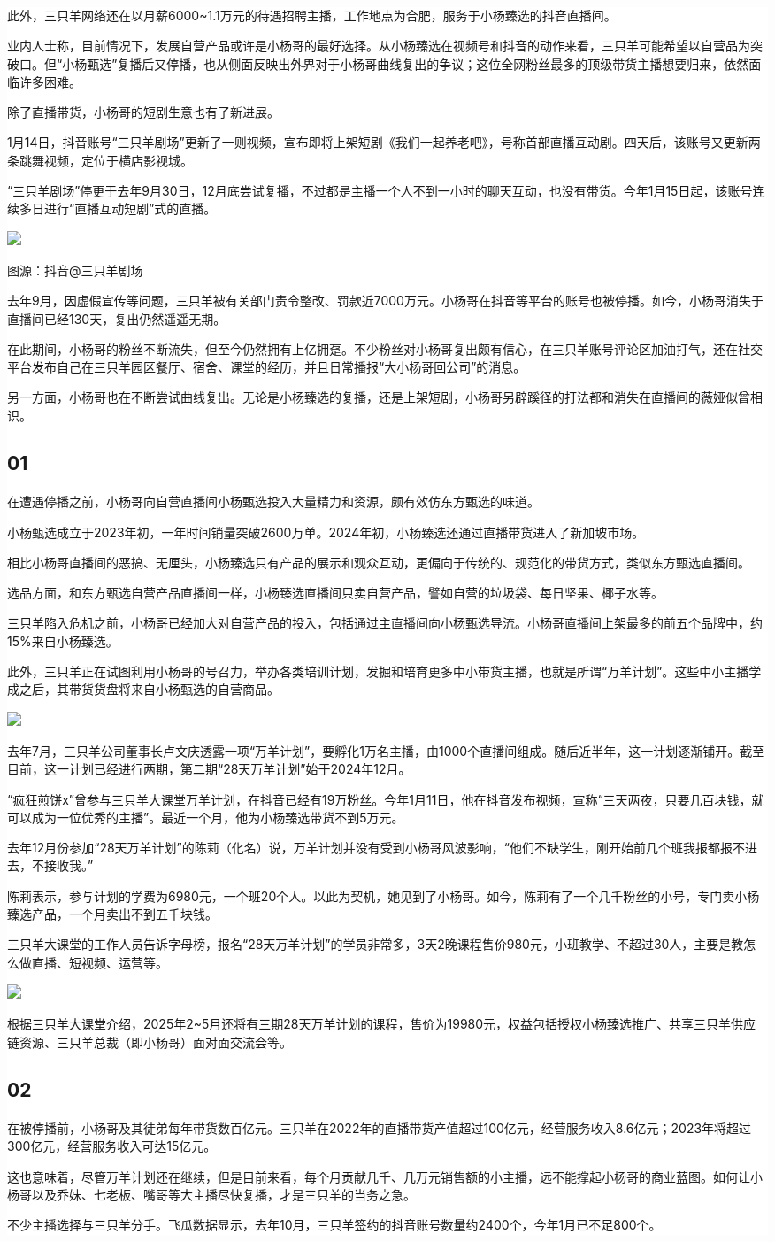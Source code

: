 此外，三只羊网络还在以月薪6000~1.1万元的待遇招聘主播，工作地点为合肥，服务于小杨臻选的抖音直播间。

业内人士称，目前情况下，发展自营产品或许是小杨哥的最好选择。从小杨臻选在视频号和抖音的动作来看，三只羊可能希望以自营品为突破口。但“小杨甄选”复播后又停播，也从侧面反映出外界对于小杨哥曲线复出的争议；这位全网粉丝最多的顶级带货主播想要归来，依然面临许多困难。

除了直播带货，小杨哥的短剧生意也有了新进展。

1月14日，抖音账号“三只羊剧场”更新了一则视频，宣布即将上架短剧《我们一起养老吧》，号称首部直播互动剧。四天后，该账号又更新两条跳舞视频，定位于横店影视城。

“三只羊剧场”停更于去年9月30日，12月底尝试复播，不过都是主播一个人不到一小时的聊天互动，也没有带货。今年1月15日起，该账号连续多日进行“直播互动短剧”式的直播。

![](https://image.woshipm.com/2025/01/21/85746322-d7f8-11ef-a430-00163e09d72f.png) 

图源：抖音@三只羊剧场

去年9月，因虚假宣传等问题，三只羊被有关部门责令整改、罚款近7000万元。小杨哥在抖音等平台的账号也被停播。如今，小杨哥消失于直播间已经130天，复出仍然遥遥无期。

在此期间，小杨哥的粉丝不断流失，但至今仍然拥有上亿拥趸。不少粉丝对小杨哥复出颇有信心，在三只羊账号评论区加油打气，还在社交平台发布自己在三只羊园区餐厅、宿舍、课堂的经历，并且日常播报“大小杨哥回公司”的消息。

另一方面，小杨哥也在不断尝试曲线复出。无论是小杨臻选的复播，还是上架短剧，小杨哥另辟蹊径的打法都和消失在直播间的薇娅似曾相识。

## 01

在遭遇停播之前，小杨哥向自营直播间小杨甄选投入大量精力和资源，颇有效仿东方甄选的味道。

小杨甄选成立于2023年初，一年时间销量突破2600万单。2024年初，小杨臻选还通过直播带货进入了新加坡市场。

相比小杨哥直播间的恶搞、无厘头，小杨臻选只有产品的展示和观众互动，更偏向于传统的、规范化的带货方式，类似东方甄选直播间。

选品方面，和东方甄选自营产品直播间一样，小杨臻选直播间只卖自营产品，譬如自营的垃圾袋、每日坚果、椰子水等。

三只羊陷入危机之前，小杨哥已经加大对自营产品的投入，包括通过主直播间向小杨甄选导流。小杨哥直播间上架最多的前五个品牌中，约15%来自小杨臻选。

此外，三只羊正在试图利用小杨哥的号召力，举办各类培训计划，发掘和培育更多中小带货主播，也就是所谓“万羊计划”。这些中小主播学成之后，其带货货盘将来自小杨甄选的自营商品。

![](https://image.woshipm.com/2025/01/21/862ce53c-d7f8-11ef-a430-00163e09d72f.png)

去年7月，三只羊公司董事长卢文庆透露一项“万羊计划”，要孵化1万名主播，由1000个直播间组成。随后近半年，这一计划逐渐铺开。截至目前，这一计划已经进行两期，第二期“28天万羊计划”始于2024年12月。

“疯狂煎饼x”曾参与三只羊大课堂万羊计划，在抖音已经有19万粉丝。今年1月11日，他在抖音发布视频，宣称“三天两夜，只要几百块钱，就可以成为一位优秀的主播”。最近一个月，他为小杨臻选带货不到5万元。

去年12月份参加“28天万羊计划”的陈莉（化名）说，万羊计划并没有受到小杨哥风波影响，“他们不缺学生，刚开始前几个班我报都报不进去，不接收我。”

陈莉表示，参与计划的学费为6980元，一个班20个人。以此为契机，她见到了小杨哥。如今，陈莉有了一个几千粉丝的小号，专门卖小杨臻选产品，一个月卖出不到五千块钱。

三只羊大课堂的工作人员告诉字母榜，报名“28天万羊计划”的学员非常多，3天2晚课程售价980元，小班教学、不超过30人，主要是教怎么做直播、短视频、运营等。

![](https://image.woshipm.com/2025/01/21/86b4de2e-d7f8-11ef-a430-00163e09d72f.jpg)

根据三只羊大课堂介绍，2025年2~5月还将有三期28天万羊计划的课程，售价为19980元，权益包括授权小杨臻选推广、共享三只羊供应链资源、三只羊总裁（即小杨哥）面对面交流会等。

## 02

在被停播前，小杨哥及其徒弟每年带货数百亿元。三只羊在2022年的直播带货产值超过100亿元，经营服务收入8.6亿元；2023年将超过300亿元，经营服务收入可达15亿元。

这也意味着，尽管万羊计划还在继续，但是目前来看，每个月贡献几千、几万元销售额的小主播，远不能撑起小杨哥的商业蓝图。如何让小杨哥以及乔妹、七老板、嘴哥等大主播尽快复播，才是三只羊的当务之急。

不少主播选择与三只羊分手。飞瓜数据显示，去年10月，三只羊签约的抖音账号数量约2400个，今年1月已不足800个。
